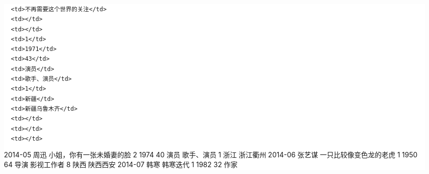       <td>不再需要这个世界的关注</td>
      <td></td>
      <td></td>
      <td>1</td>
      <td>1971</td>
      <td>43</td>
      <td>演员</td>
      <td>歌手、演员</td>
      <td>1</td>
      <td>新疆</td>
      <td>新疆乌鲁木齐</td>
      <td></td>
      <td></td>
      <td></td>
   </tr>
   <tr>
      <td>2014-05</td>
      <td></td>
      <td>周迅</td>
      <td>小姐，你有一张未婚妻的脸</td>
      <td></td>
      <td></td>
      <td>2</td>
      <td>1974</td>
      <td>40</td>
      <td>演员</td>
      <td>歌手、演员</td>
      <td>1</td>
      <td>浙江</td>
      <td>浙江衢州</td>
      <td></td>
      <td></td>
      <td></td>
   </tr>
   <tr>
      <td>2014-06</td>
      <td></td>
      <td>张艺谋</td>
      <td>一只比较像变色龙的老虎</td>
      <td></td>
      <td></td>
      <td>1</td>
      <td>1950</td>
      <td>64</td>
      <td>导演</td>
      <td>影视工作者</td>
      <td>8</td>
      <td>陕西</td>
      <td>陕西西安</td>
      <td></td>
      <td></td>
      <td></td>
   </tr>
   <tr>
      <td>2014-07</td>
      <td></td>
      <td>韩寒</td>
      <td>韩寒迭代</td>
      <td></td>
      <td></td>
      <td>1</td>
      <td>1982</td>
      <td>32</td>
      <td>作家</td>